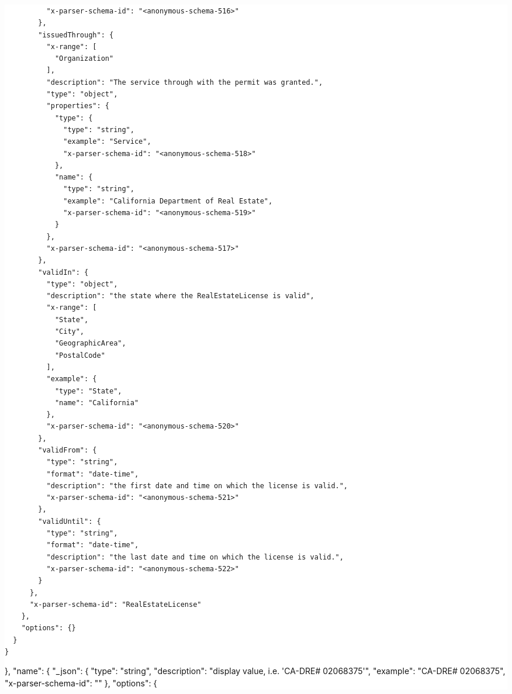               "x-parser-schema-id": "<anonymous-schema-516>"
            },
            "issuedThrough": {
              "x-range": [
                "Organization"
              ],
              "description": "The service through with the permit was granted.",
              "type": "object",
              "properties": {
                "type": {
                  "type": "string",
                  "example": "Service",
                  "x-parser-schema-id": "<anonymous-schema-518>"
                },
                "name": {
                  "type": "string",
                  "example": "California Department of Real Estate",
                  "x-parser-schema-id": "<anonymous-schema-519>"
                }
              },
              "x-parser-schema-id": "<anonymous-schema-517>"
            },
            "validIn": {
              "type": "object",
              "description": "the state where the RealEstateLicense is valid",
              "x-range": [
                "State",
                "City",
                "GeographicArea",
                "PostalCode"
              ],
              "example": {
                "type": "State",
                "name": "California"
              },
              "x-parser-schema-id": "<anonymous-schema-520>"
            },
            "validFrom": {
              "type": "string",
              "format": "date-time",
              "description": "the first date and time on which the license is valid.",
              "x-parser-schema-id": "<anonymous-schema-521>"
            },
            "validUntil": {
              "type": "string",
              "format": "date-time",
              "description": "the last date and time on which the license is valid.",
              "x-parser-schema-id": "<anonymous-schema-522>"
            }
          },
          "x-parser-schema-id": "RealEstateLicense"
        },
        "options": {}
      }
    }
  },
  "name": {
    "_json": {
      "type": "string",
      "description": "display value, i.e. 'CA-DRE# 02068375'",
      "example": "CA-DRE# 02068375",
      "x-parser-schema-id": "<anonymous-schema-514>"
    },
    "options": {